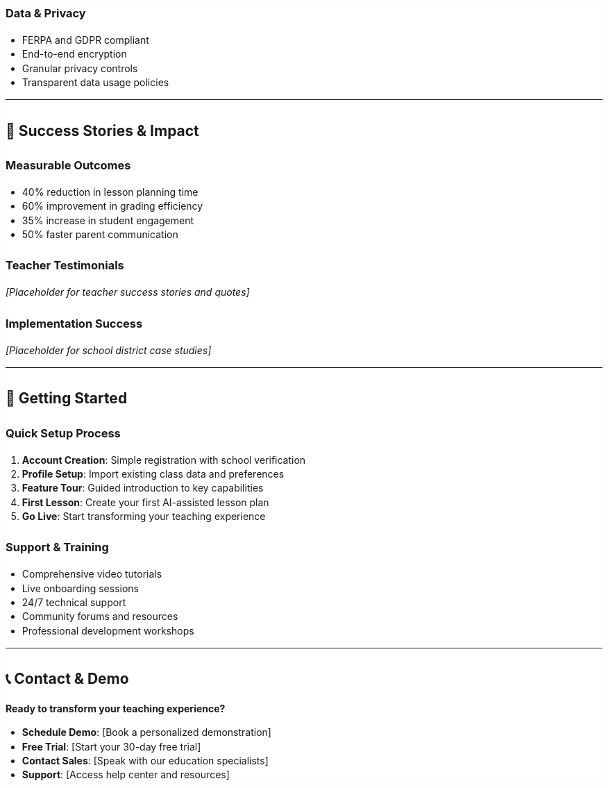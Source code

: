 ### **Data & Privacy**
- FERPA and GDPR compliant
- End-to-end encryption
- Granular privacy controls
- Transparent data usage policies

---

## 🎉 Success Stories & Impact

### **Measurable Outcomes**
- 40% reduction in lesson planning time
- 60% improvement in grading efficiency
- 35% increase in student engagement
- 50% faster parent communication

### **Teacher Testimonials**
*[Placeholder for teacher success stories and quotes]*

### **Implementation Success**
*[Placeholder for school district case studies]*

---

## 🚀 Getting Started

### **Quick Setup Process**
1. **Account Creation**: Simple registration with school verification
2. **Profile Setup**: Import existing class data and preferences
3. **Feature Tour**: Guided introduction to key capabilities
4. **First Lesson**: Create your first AI-assisted lesson plan
5. **Go Live**: Start transforming your teaching experience

### **Support & Training**
- Comprehensive video tutorials
- Live onboarding sessions
- 24/7 technical support
- Community forums and resources
- Professional development workshops

---

## 📞 Contact & Demo

**Ready to transform your teaching experience?**

- **Schedule Demo**: [Book a personalized demonstration]
- **Free Trial**: [Start your 30-day free trial]
- **Contact Sales**: [Speak with our education specialists]
- **Support**: [Access help center and resources]
